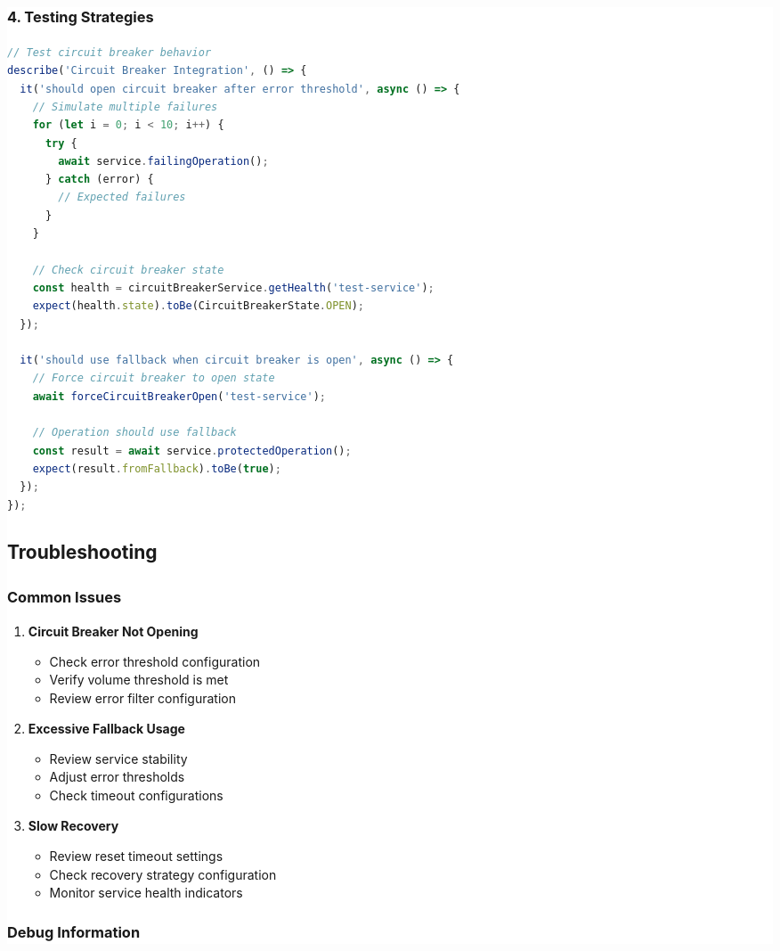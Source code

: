 ### 4. **Testing Strategies**

```typescript
// Test circuit breaker behavior
describe('Circuit Breaker Integration', () => {
  it('should open circuit breaker after error threshold', async () => {
    // Simulate multiple failures
    for (let i = 0; i < 10; i++) {
      try {
        await service.failingOperation();
      } catch (error) {
        // Expected failures
      }
    }

    // Check circuit breaker state
    const health = circuitBreakerService.getHealth('test-service');
    expect(health.state).toBe(CircuitBreakerState.OPEN);
  });

  it('should use fallback when circuit breaker is open', async () => {
    // Force circuit breaker to open state
    await forceCircuitBreakerOpen('test-service');

    // Operation should use fallback
    const result = await service.protectedOperation();
    expect(result.fromFallback).toBe(true);
  });
});
```

## Troubleshooting

### Common Issues

1. **Circuit Breaker Not Opening**
   - Check error threshold configuration
   - Verify volume threshold is met
   - Review error filter configuration

2. **Excessive Fallback Usage**
   - Review service stability
   - Adjust error thresholds
   - Check timeout configurations

3. **Slow Recovery**
   - Review reset timeout settings
   - Check recovery strategy configuration
   - Monitor service health indicators

### Debug Information
